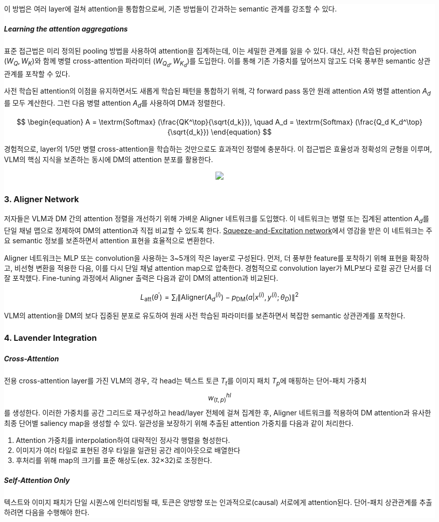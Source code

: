 이 방법은 여러 layer에 걸쳐 attention을 통합함으로써, 기존 방법들이 간과하는 semantic 관계를 강조할 수 있다.

##### Learning the attention aggregations
표준 접근법은 미리 정의된 pooling 방법을 사용하여 attention을 집계하는데, 이는 세밀한 관계를 잃을 수 있다. 대신, 사전 학습된 projection $(W_Q, W_K)$와 함께 병렬 cross-attention 파라미터 $(W_{Q_d}, W_{K_d})$를 도입한다. 이를 통해 기존 가중치를 덮어쓰지 않고도 더욱 풍부한 semantic 상관관계를 포착할 수 있다.

사전 학습된 attention의 이점을 유지하면서도 새롭게 학습된 패턴을 통합하기 위해, 각 forward pass 동안 원래 attention $A$와 병렬 attention $A_d$를 모두 계산한다. 그런 다음 병렬 attention $A_d$를 사용하여 DM과 정렬한다.

$$
\begin{equation}
A = \textrm{Softmax} (\frac{QK^\top}{\sqrt{d_k}}), \quad A_d = \textrm{Softmax} (\frac{Q_d K_d^\top}{\sqrt{d_k}})
\end{equation}
$$

경험적으로, layer의 1/5만 병렬 cross-attention을 학습하는 것만으로도 효과적인 정렬에 충분하다. 이 접근법은 효율성과 정확성의 균형을 이루며, VLM의 핵심 지식을 보존하는 동시에 DM의 attention 분포를 활용한다.

<center><img src='{{"/assets/img/lavender/lavender-fig6.webp" | relative_url}}' width="65%"></center>

### 3. Aligner Network
저자들은 VLM과 DM 간의 attention 정렬을 개선하기 위해 가벼운 Aligner 네트워크를 도입했다. 이 네트워크는 병렬 또는 집계된 attention $A_d$를 단일 채널 맵으로 정제하여 DM의 attention과 직접 비교할 수 있도록 한다. [Squeeze-and-Excitation network](https://arxiv.org/abs/1709.01507)에서 영감을 받은 이 네트워크는 주요 semantic 정보를 보존하면서 attention 표현을 효율적으로 변환한다.

Aligner 네트워크는 MLP 또는 convolution을 사용하는 3~5개의 작은 layer로 구성된다. 먼저, 더 풍부한 feature를 포착하기 위해 표현을 확장하고, 비선형 변환을 적용한 다음, 이를 다시 단일 채널 attention map으로 압축한다. 경험적으로 convolution layer가 MLP보다 로컬 공간 단서를 더 잘 포착했다. Fine-tuning 과정에서 Aligner 출력은 다음과 같이 DM의 attention과 비교된다.

$$
\begin{equation}
L_\textrm{att} (\theta^\prime) = \sum_i \| \textrm{Aligner} (A_d^{(i)}) - p_\textrm{DM} (a \vert x^{(i)}, y^{(i)}; \theta_D) \|^2
\end{equation}
$$

VLM의 attention을 DM의 보다 집중된 분포로 유도하여 원래 사전 학습된 파라미터를 보존하면서 복잡한 semantic 상관관계를 포착한다.

### 4. Lavender Integration
##### Cross-Attention
전용 cross-attention layer를 가진 VLM의 경우, 각 head는 텍스트 토큰 $T_t$를 이미지 패치 $T_p$에 매핑하는 단어-패치 가중치 $$w_{(t,p)}^{hl}$$를 생성한다. 이러한 가중치를 공간 그리드로 재구성하고 head/layer 전체에 걸쳐 집계한 후, Aligner 네트워크를 적용하여 DM attention과 유사한 최종 단어별 saliency map을 생성할 수 있다. 일관성을 보장하기 위해 추출된 attention 가중치를 다음과 같이 처리한다.

1. Attention 가중치를 interpolation하여 대략적인 정사각 행렬을 형성한다.
2. 이미지가 여러 타일로 표현된 경우 타일을 일관된 공간 레이아웃으로 배열한다
2. 후처리를 위해 map의 크기를 표준 해상도(ex. 32$\times$32)로 조정한다.

##### Self-Attention Only
텍스트와 이미지 패치가 단일 시퀀스에 인터리빙될 때, 토큰은 양방향 또는 인과적으로(causal) 서로에게 attention된다. 단어-패치 상관관계를 추출하려면 다음을 수행해야 한다.
